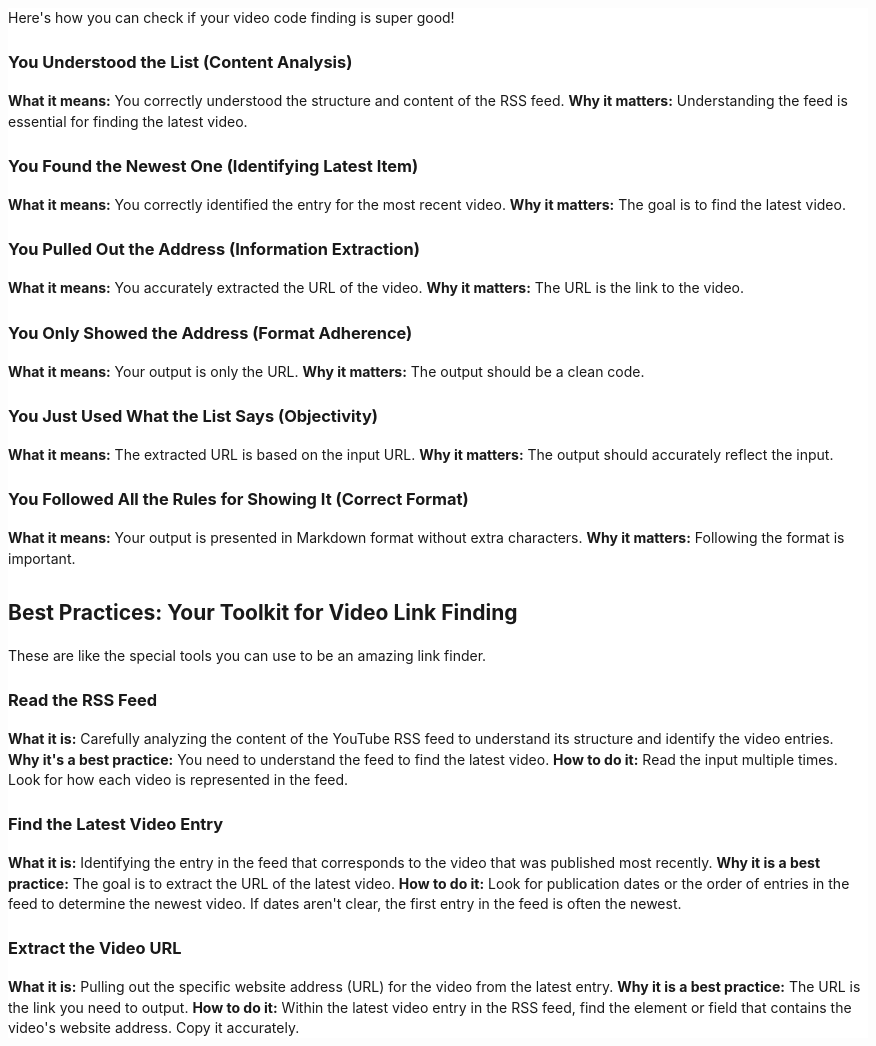 Here's how you can check if your video code finding is super good!

### You Understood the List (Content Analysis)
**What it means:** You correctly understood the structure and content of the RSS feed.
**Why it matters:** Understanding the feed is essential for finding the latest video.

### You Found the Newest One (Identifying Latest Item)
**What it means:** You correctly identified the entry for the most recent video.
**Why it matters:** The goal is to find the latest video.

### You Pulled Out the Address (Information Extraction)
**What it means:** You accurately extracted the URL of the video.
**Why it matters:** The URL is the link to the video.

### You Only Showed the Address (Format Adherence)
**What it means:** Your output is only the URL.
**Why it matters:** The output should be a clean code.

### You Just Used What the List Says (Objectivity)
**What it means:** The extracted URL is based on the input URL.
**Why it matters:** The output should accurately reflect the input.

### You Followed All the Rules for Showing It (Correct Format)
**What it means:** Your output is presented in Markdown format without extra characters.
**Why it matters:** Following the format is important.

## Best Practices: Your Toolkit for Video Link Finding

These are like the special tools you can use to be an amazing link finder.

### Read the RSS Feed
**What it is:** Carefully analyzing the content of the YouTube RSS feed to understand its structure and identify the video entries.
**Why it's a best practice:** You need to understand the feed to find the latest video.
**How to do it:** Read the input multiple times. Look for how each video is represented in the feed.

### Find the Latest Video Entry
**What it is:** Identifying the entry in the feed that corresponds to the video that was published most recently.
**Why it is a best practice:** The goal is to extract the URL of the latest video.
**How to do it:** Look for publication dates or the order of entries in the feed to determine the newest video. If dates aren't clear, the first entry in the feed is often the newest.

### Extract the Video URL
**What it is:** Pulling out the specific website address (URL) for the video from the latest entry.
**Why it is a best practice:** The URL is the link you need to output.
**How to do it:** Within the latest video entry in the RSS feed, find the element or field that contains the video's website address. Copy it accurately.
